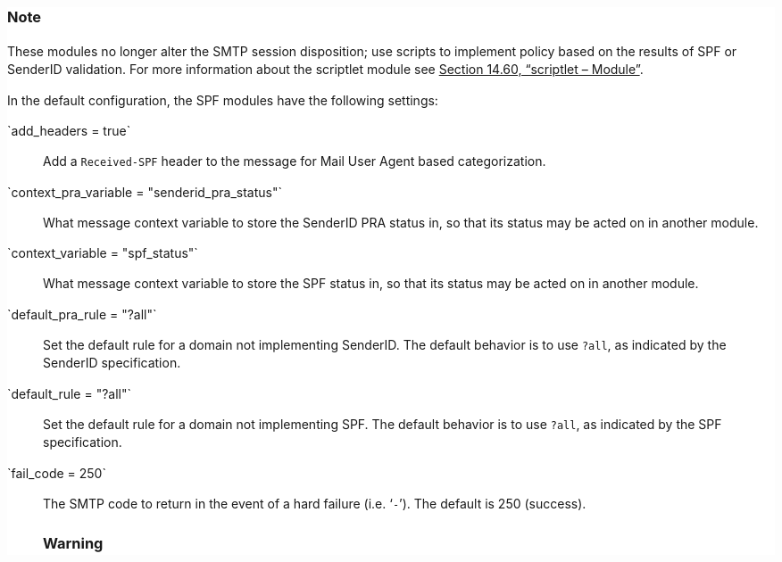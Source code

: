 ### Note

These modules no longer alter the SMTP session disposition; use scripts to implement policy based on the results of SPF or SenderID validation. For more information about the scriptlet module see [Section 14.60, “scriptlet – Module”](modules.scriptlet "14.60. scriptlet – Module").

In the default configuration, the SPF modules have the following settings:

<dl className="variablelist">

<dt>`add_headers = true`</dt>

<dd>

Add a `Received-SPF` header to the message for Mail User Agent based categorization.

</dd>

<dt>`context_pra_variable = "senderid_pra_status"`</dt>

<dd>

What message context variable to store the SenderID PRA status in, so that its status may be acted on in another module.

</dd>

<dt>`context_variable = "spf_status"`</dt>

<dd>

What message context variable to store the SPF status in, so that its status may be acted on in another module.

</dd>

<dt>`default_pra_rule = "?all"`</dt>

<dd>

Set the default rule for a domain not implementing SenderID. The default behavior is to use `?all`, as indicated by the SenderID specification.

</dd>

<dt>`default_rule = "?all"`</dt>

<dd>

Set the default rule for a domain not implementing SPF. The default behavior is to use `?all`, as indicated by the SPF specification.

</dd>

<dt>`fail_code = 250`</dt>

<dd>

The SMTP code to return in the event of a hard failure (i.e. ‘`-`’). The default is 250 (success).

### Warning
